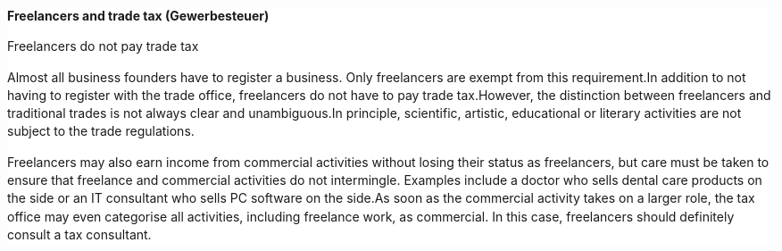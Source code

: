 **Freelancers and trade tax (Gewerbesteuer)**

 Freelancers do not pay trade tax

Almost all business founders have to register a business. Only freelancers are exempt from this requirement.In addition to not having to register with the trade office, freelancers do not have to pay trade tax.However, the distinction between freelancers and traditional trades is not always clear and unambiguous.In principle, scientific, artistic, educational or literary activities are not subject to the trade regulations.

Freelancers may also earn income from commercial activities without losing their status as freelancers, but care must be taken to ensure that freelance and commercial activities do not intermingle. Examples include a doctor who sells dental care products on the side or an IT consultant who sells PC software on the side.As soon as the commercial activity takes on a larger role, the tax office may even categorise all activities, including freelance work, as commercial. In this case, freelancers should definitely consult a tax consultant.






